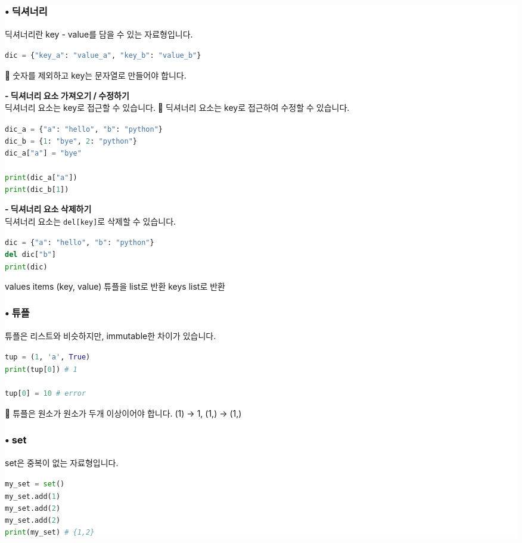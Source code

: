 ### • 딕셔너리

딕셔너리란 key - value를 담을 수 있는 자료형입니다.

```python
dic = {"key_a": "value_a", "key_b": "value_b"}
```

🔎 숫자를 제외하고 key는 문자열로 만들어야 합니다.

**\- 딕셔너리 요소 가져오기 / 수정하기**  
딕셔너리 요소는 key로 접근할 수 있습니다.
🔎 딕셔너리 요소는 key로 접근하여 수정할 수 있습니다.

```python
dic_a = {"a": "hello", "b": "python"}
dic_b = {1: "bye", 2: "python"}
dic_a["a"] = "bye"

print(dic_a["a"])
print(dic_b[1])
```

**\- 딕셔너리 요소 삭제하기**  
딕셔너리 요소는 `del[key]`로 삭제할 수 있습니다.

```python
dic = {"a": "hello", "b": "python"}
del dic["b"]
print(dic)
```

values
items (key, value) 튜플을 list로 반환
keys list로 반환

### • 튜플
튜플은 리스트와 비슷하지만, immutable한 차이가 있습니다.
```python
tup = (1, 'a', True)
print(tup[0]) # 1

tup[0] = 10 # error
```
🔎 튜플은 원소가 원소가 두개 이상이어야 합니다. (1) → 1, (1,) → (1,)


### • set

set은 중복이 없는 자료형입니다.

```python
my_set = set()
my_set.add(1)
my_set.add(2)
my_set.add(2)
print(my_set) # {1,2}
```
